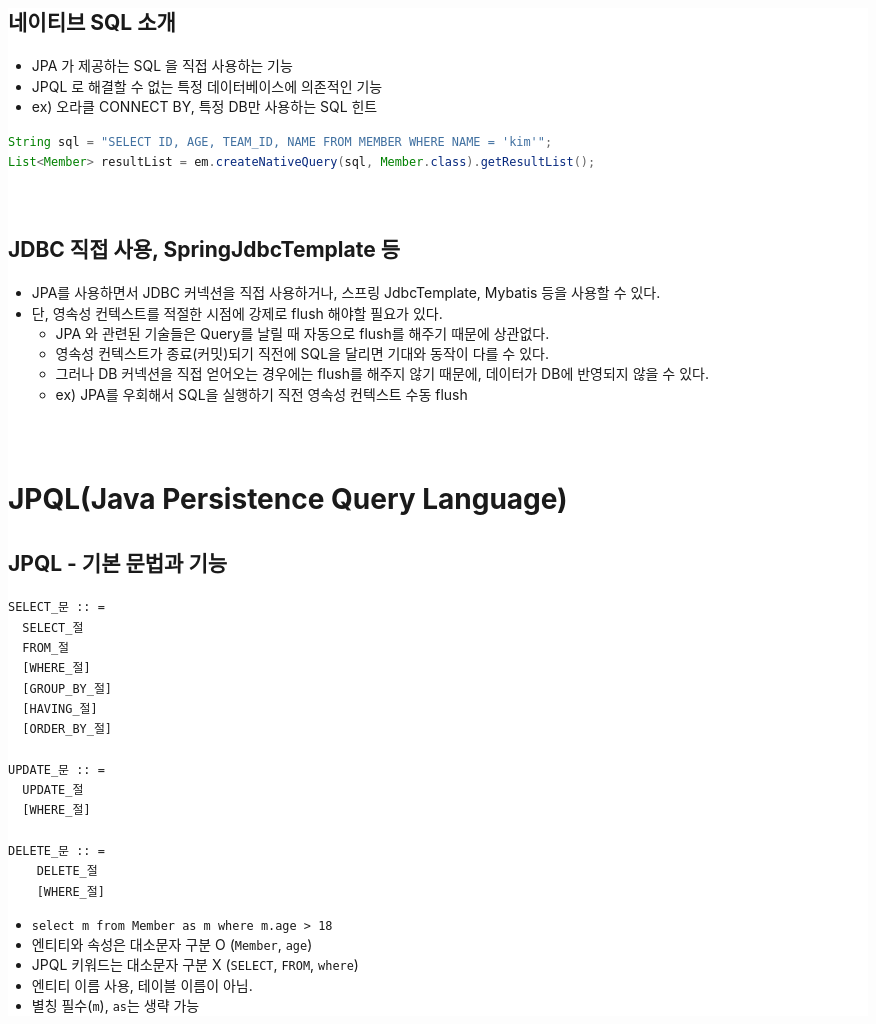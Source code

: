 ## 네이티브 SQL 소개

- JPA 가 제공하는 SQL 을 직접 사용하는 기능
- JPQL 로 해결할 수 없는 특정 데이터베이스에 의존적인 기능
- ex) 오라클 CONNECT BY, 특정 DB만 사용하는 SQL 힌트

```java
String sql = "SELECT ID, AGE, TEAM_ID, NAME FROM MEMBER WHERE NAME = 'kim'";
List<Member> resultList = em.createNativeQuery(sql, Member.class).getResultList();
```

<br>

## JDBC 직접 사용, SpringJdbcTemplate 등

- JPA를 사용하면서 JDBC 커넥션을 직접 사용하거나, 스프링 JdbcTemplate, Mybatis 등을 사용할 수 있다.
- 단, 영속성 컨텍스트를 적절한 시점에 강제로 flush 해야할 필요가 있다.
  - JPA 와 관련된 기술들은 Query를 날릴 때 자동으로 flush를 해주기 때문에 상관없다.
  - 영속성 컨텍스트가 종료(커밋)되기 직전에 SQL을 달리면 기대와 동작이 다를 수 있다.
  - 그러나 DB 커넥션을 직접 얻어오는 경우에는 flush를 해주지 않기 때문에, 데이터가 DB에 반영되지 않을 수 있다. 
  - ex) JPA를 우회해서 SQL을 실행하기 직전 영속성 컨텍스트 수동 flush

<br>

# JPQL(Java Persistence Query Language)

## JPQL - 기본 문법과 기능

```
SELECT_문 :: = 
  SELECT_절 
  FROM_절 
  [WHERE_절] 
  [GROUP_BY_절] 
  [HAVING_절] 
  [ORDER_BY_절]
  
UPDATE_문 :: = 
  UPDATE_절 
  [WHERE_절]
  
DELETE_문 :: =
    DELETE_절 
    [WHERE_절]
```

- `select m from Member as m where m.age > 18`
- 엔티티와 속성은 대소문자 구분 O (`Member`, `age`)
- JPQL 키워드는 대소문자 구분 X (`SELECT`, `FROM`, `where`)
- 엔티티 이름 사용, 테이블 이름이 아님.
- 별칭 필수(`m`), `as`는 생략 가능
